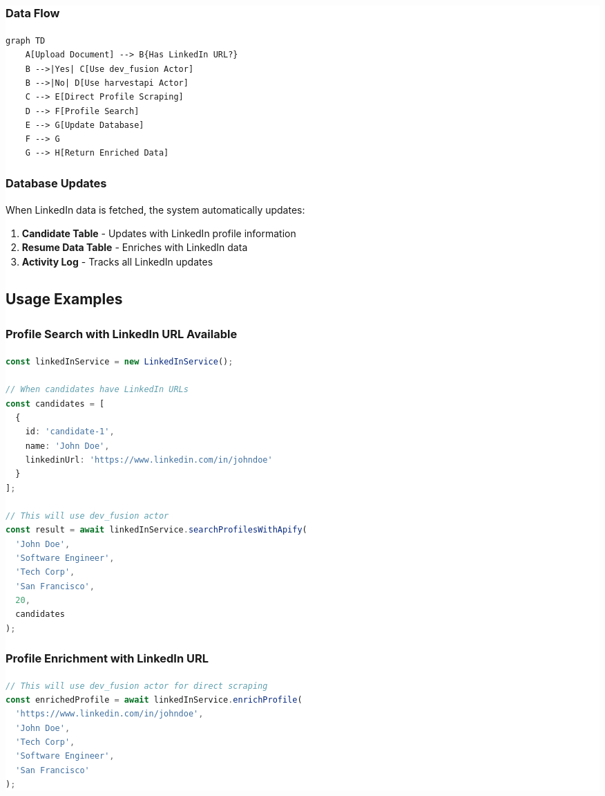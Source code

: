 ### Data Flow

```mermaid
graph TD
    A[Upload Document] --> B{Has LinkedIn URL?}
    B -->|Yes| C[Use dev_fusion Actor]
    B -->|No| D[Use harvestapi Actor]
    C --> E[Direct Profile Scraping]
    D --> F[Profile Search]
    E --> G[Update Database]
    F --> G
    G --> H[Return Enriched Data]
```

### Database Updates

When LinkedIn data is fetched, the system automatically updates:

1. **Candidate Table** - Updates with LinkedIn profile information
2. **Resume Data Table** - Enriches with LinkedIn data
3. **Activity Log** - Tracks all LinkedIn updates

## Usage Examples

### Profile Search with LinkedIn URL Available

```typescript
const linkedInService = new LinkedInService();

// When candidates have LinkedIn URLs
const candidates = [
  {
    id: 'candidate-1',
    name: 'John Doe',
    linkedinUrl: 'https://www.linkedin.com/in/johndoe'
  }
];

// This will use dev_fusion actor
const result = await linkedInService.searchProfilesWithApify(
  'John Doe',
  'Software Engineer',
  'Tech Corp',
  'San Francisco',
  20,
  candidates
);
```

### Profile Enrichment with LinkedIn URL

```typescript
// This will use dev_fusion actor for direct scraping
const enrichedProfile = await linkedInService.enrichProfile(
  'https://www.linkedin.com/in/johndoe',
  'John Doe',
  'Tech Corp',
  'Software Engineer',
  'San Francisco'
);
```
